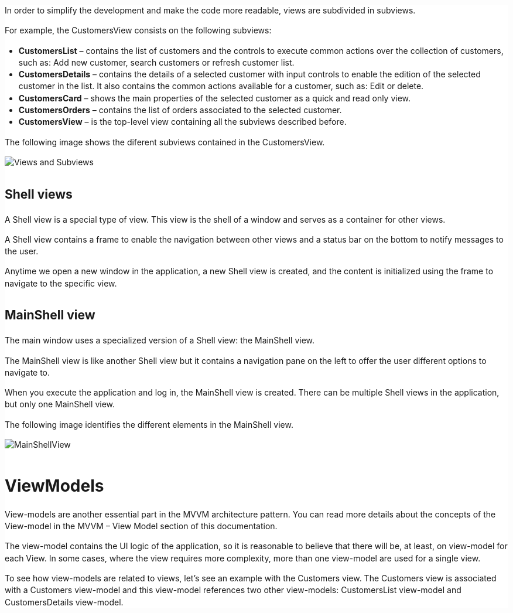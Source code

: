 In order to simplify the development and make the code more readable, views are subdivided in subviews.

For example, the CustomersView consists on the following subviews:
-	**CustomersList** – contains the list of customers and the controls to execute common actions over the collection of customers, such as: Add new customer, search customers or refresh customer list.
-	**CustomersDetails** – contains the details of a selected customer with input controls to enable the edition of the selected customer in the list. It also contains the common actions available for a customer, such as: Edit or delete.
-	**CustomersCard** – shows the main properties of the selected customer as a quick and read only view.
-	**CustomersOrders** – contains the list of orders associated to the selected customer.
-	**CustomersView** – is the top-level view containing all the subviews described before.

The following image shows the diferent subviews contained in the CustomersView.

![Views and Subviews](docs/Architecture/img/ovw-views-subviews.png)

## Shell views
A Shell view is a special type of view. This view is the shell of a window and serves as a container for other views.

A Shell view contains a frame to enable the navigation between other views and a status bar on the bottom to notify messages to the user.

Anytime we open a new window in the application, a new Shell view is created, and the content is initialized using the frame to navigate to the specific view.

## MainShell view
The main window uses a specialized version of a Shell view: the MainShell view.

The MainShell view is like another Shell view but it contains a navigation pane on the left to offer the user different options to navigate to.

When you execute the application and log in, the MainShell view is created. There can be multiple Shell views in the application, but only one MainShell view.

The following image identifies the different elements in the MainShell view.

![MainShellView](docs/Architecture/img/ovw-views-mainshell.png)

# ViewModels
View-models are another essential part in the MVVM architecture pattern. You can read more details about the concepts of the View-model in the MVVM – View Model section of this documentation.

The view-model contains the UI logic of the application, so it is reasonable to believe that there will be, at least, on view-model for each View. In some cases, where the view requires more complexity, more than one view-model are used for a single view.

To see how view-models are related to views, let’s see an example with the Customers view. The Customers view is associated with a Customers view-model and this view-model references two other view-models: CustomersList view-model and CustomersDetails view-model.
